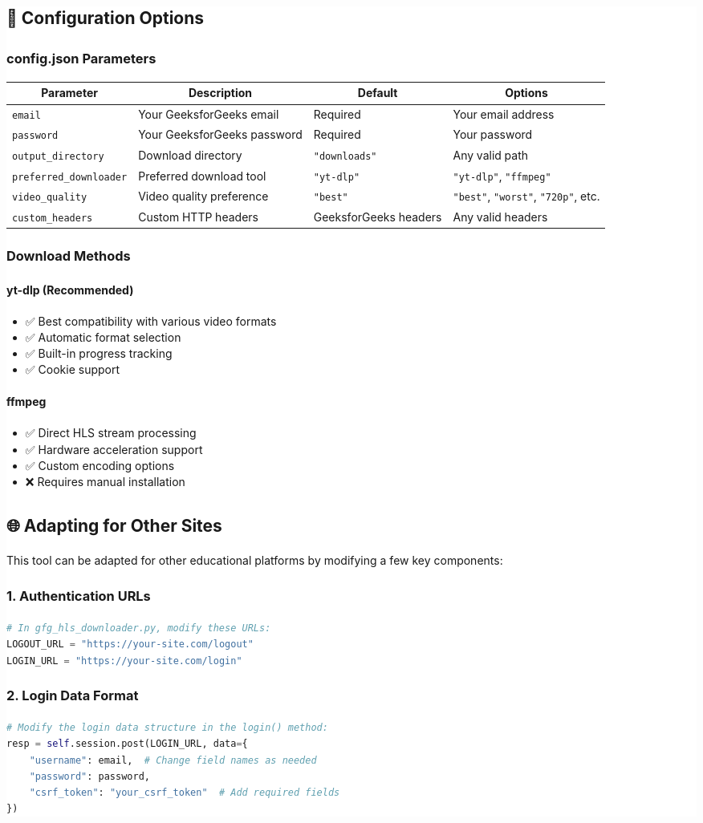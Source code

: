 ## 🔧 Configuration Options

### config.json Parameters

| Parameter | Description | Default | Options |
|-----------|-------------|---------|---------|
| `email` | Your GeeksforGeeks email | Required | Your email address |
| `password` | Your GeeksforGeeks password | Required | Your password |
| `output_directory` | Download directory | `"downloads"` | Any valid path |
| `preferred_downloader` | Preferred download tool | `"yt-dlp"` | `"yt-dlp"`, `"ffmpeg"` |
| `video_quality` | Video quality preference | `"best"` | `"best"`, `"worst"`, `"720p"`, etc. |
| `custom_headers` | Custom HTTP headers | GeeksforGeeks headers | Any valid headers |

### Download Methods

#### yt-dlp (Recommended)
- ✅ Best compatibility with various video formats
- ✅ Automatic format selection
- ✅ Built-in progress tracking
- ✅ Cookie support

#### ffmpeg
- ✅ Direct HLS stream processing
- ✅ Hardware acceleration support
- ✅ Custom encoding options
- ❌ Requires manual installation

## 🌐 Adapting for Other Sites

This tool can be adapted for other educational platforms by modifying a few key components:

### 1. Authentication URLs
```python
# In gfg_hls_downloader.py, modify these URLs:
LOGOUT_URL = "https://your-site.com/logout"
LOGIN_URL = "https://your-site.com/login"
```

### 2. Login Data Format
```python
# Modify the login data structure in the login() method:
resp = self.session.post(LOGIN_URL, data={
    "username": email,  # Change field names as needed
    "password": password,
    "csrf_token": "your_csrf_token"  # Add required fields
})
```

